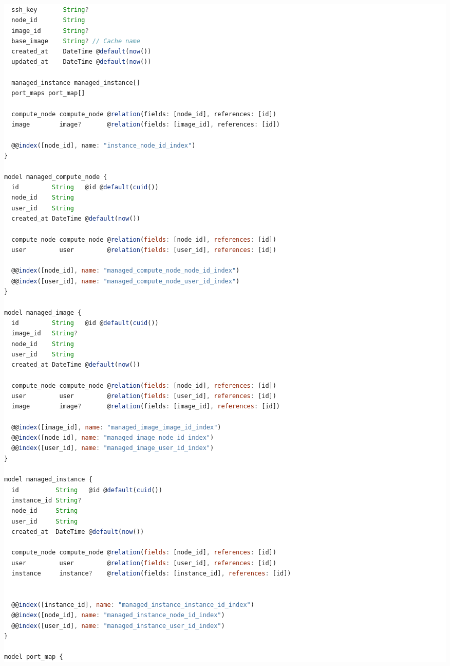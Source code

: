 ```javascript
  ssh_key       String?
  node_id       String
  image_id      String?
  base_image    String? // Cache name
  created_at    DateTime @default(now())
  updated_at    DateTime @default(now())

  managed_instance managed_instance[]
  port_maps port_map[]

  compute_node compute_node @relation(fields: [node_id], references: [id])
  image        image?       @relation(fields: [image_id], references: [id])

  @@index([node_id], name: "instance_node_id_index")
}

model managed_compute_node {
  id         String   @id @default(cuid())
  node_id    String
  user_id    String
  created_at DateTime @default(now())

  compute_node compute_node @relation(fields: [node_id], references: [id])
  user         user         @relation(fields: [user_id], references: [id])

  @@index([node_id], name: "managed_compute_node_node_id_index")
  @@index([user_id], name: "managed_compute_node_user_id_index")
}

model managed_image {
  id         String   @id @default(cuid())
  image_id   String?
  node_id    String
  user_id    String
  created_at DateTime @default(now())

  compute_node compute_node @relation(fields: [node_id], references: [id])
  user         user         @relation(fields: [user_id], references: [id])
  image        image?       @relation(fields: [image_id], references: [id])

  @@index([image_id], name: "managed_image_image_id_index")
  @@index([node_id], name: "managed_image_node_id_index")
  @@index([user_id], name: "managed_image_user_id_index")
}

model managed_instance {
  id          String   @id @default(cuid())
  instance_id String?
  node_id     String
  user_id     String
  created_at  DateTime @default(now())

  compute_node compute_node @relation(fields: [node_id], references: [id])
  user         user         @relation(fields: [user_id], references: [id])
  instance     instance?    @relation(fields: [instance_id], references: [id])


  @@index([instance_id], name: "managed_instance_instance_id_index")
  @@index([node_id], name: "managed_instance_node_id_index")
  @@index([user_id], name: "managed_instance_user_id_index")
}

model port_map {
```